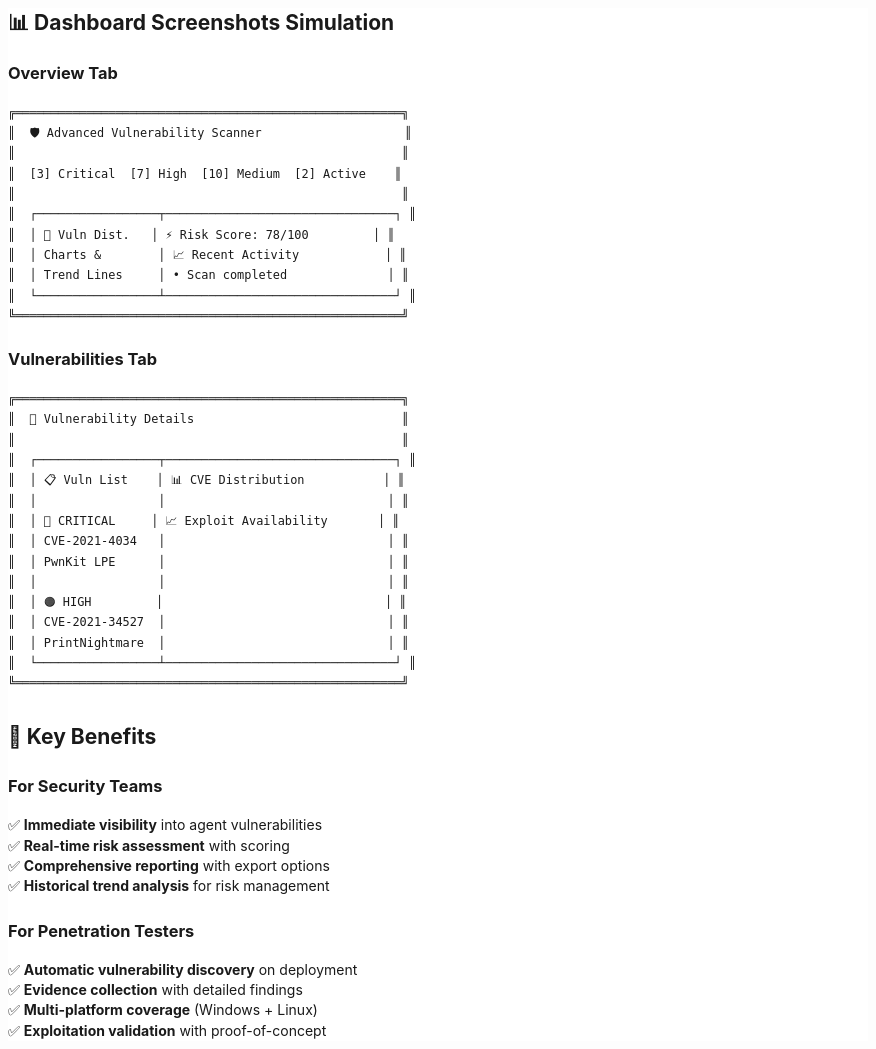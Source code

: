 ## 📊 Dashboard Screenshots Simulation

### **Overview Tab**
```
╔══════════════════════════════════════════════════════╗
║  🛡️ Advanced Vulnerability Scanner                    ║
║                                                      ║
║  [3] Critical  [7] High  [10] Medium  [2] Active    ║
║                                                      ║
║  ┌─────────────────┬────────────────────────────────┐ ║
║  │ 🥧 Vuln Dist.   │ ⚡ Risk Score: 78/100         │ ║
║  │ Charts &        │ 📈 Recent Activity            │ ║
║  │ Trend Lines     │ • Scan completed              │ ║
║  └─────────────────┴────────────────────────────────┘ ║
╚══════════════════════════════════════════════════════╝
```

### **Vulnerabilities Tab**
```
╔══════════════════════════════════════════════════════╗
║  🐛 Vulnerability Details                             ║
║                                                      ║
║  ┌─────────────────┬────────────────────────────────┐ ║
║  │ 📋 Vuln List    │ 📊 CVE Distribution           │ ║
║  │                 │                               │ ║
║  │ 🔴 CRITICAL     │ 📈 Exploit Availability       │ ║
║  │ CVE-2021-4034   │                               │ ║
║  │ PwnKit LPE      │                               │ ║
║  │                 │                               │ ║
║  │ 🟠 HIGH         │                               │ ║
║  │ CVE-2021-34527  │                               │ ║
║  │ PrintNightmare  │                               │ ║
║  └─────────────────┴────────────────────────────────┘ ║
╚══════════════════════════════════════════════════════╝
```

## 🎉 Key Benefits

### **For Security Teams**
✅ **Immediate visibility** into agent vulnerabilities  
✅ **Real-time risk assessment** with scoring  
✅ **Comprehensive reporting** with export options  
✅ **Historical trend analysis** for risk management  

### **For Penetration Testers**
✅ **Automatic vulnerability discovery** on deployment  
✅ **Evidence collection** with detailed findings  
✅ **Multi-platform coverage** (Windows + Linux)  
✅ **Exploitation validation** with proof-of-concept  
